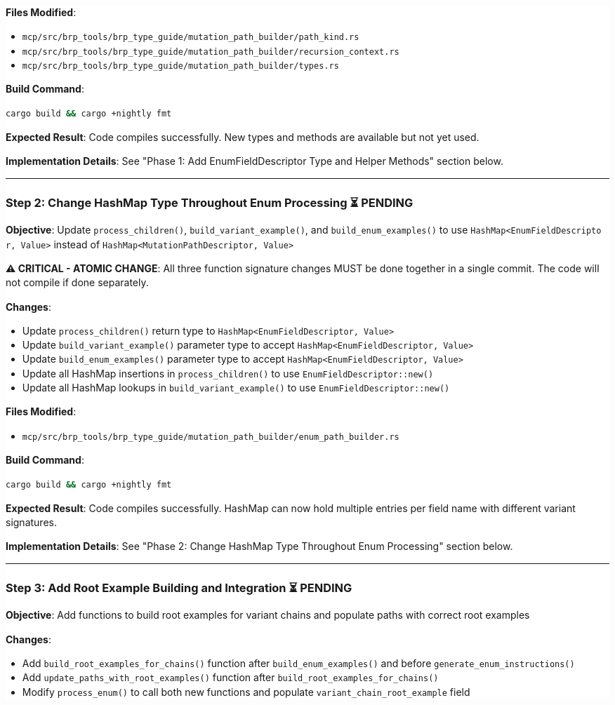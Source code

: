 **Files Modified**:
- `mcp/src/brp_tools/brp_type_guide/mutation_path_builder/path_kind.rs`
- `mcp/src/brp_tools/brp_type_guide/mutation_path_builder/recursion_context.rs`
- `mcp/src/brp_tools/brp_type_guide/mutation_path_builder/types.rs`

**Build Command**:
```bash
cargo build && cargo +nightly fmt
```

**Expected Result**: Code compiles successfully. New types and methods are available but not yet used.

**Implementation Details**: See "Phase 1: Add EnumFieldDescriptor Type and Helper Methods" section below.

---

### Step 2: Change HashMap Type Throughout Enum Processing ⏳ PENDING

**Objective**: Update `process_children()`, `build_variant_example()`, and `build_enum_examples()` to use `HashMap<EnumFieldDescriptor, Value>` instead of `HashMap<MutationPathDescriptor, Value>`

**⚠️ CRITICAL - ATOMIC CHANGE**: All three function signature changes MUST be done together in a single commit. The code will not compile if done separately.

**Changes**:
- Update `process_children()` return type to `HashMap<EnumFieldDescriptor, Value>`
- Update `build_variant_example()` parameter type to accept `HashMap<EnumFieldDescriptor, Value>`
- Update `build_enum_examples()` parameter type to accept `HashMap<EnumFieldDescriptor, Value>`
- Update all HashMap insertions in `process_children()` to use `EnumFieldDescriptor::new()`
- Update all HashMap lookups in `build_variant_example()` to use `EnumFieldDescriptor::new()`

**Files Modified**:
- `mcp/src/brp_tools/brp_type_guide/mutation_path_builder/enum_path_builder.rs`

**Build Command**:
```bash
cargo build && cargo +nightly fmt
```

**Expected Result**: Code compiles successfully. HashMap can now hold multiple entries per field name with different variant signatures.

**Implementation Details**: See "Phase 2: Change HashMap Type Throughout Enum Processing" section below.

---

### Step 3: Add Root Example Building and Integration ⏳ PENDING

**Objective**: Add functions to build root examples for variant chains and populate paths with correct root examples

**Changes**:
- Add `build_root_examples_for_chains()` function after `build_enum_examples()` and before `generate_enum_instructions()`
- Add `update_paths_with_root_examples()` function after `build_root_examples_for_chains()`
- Modify `process_enum()` to call both new functions and populate `variant_chain_root_example` field
